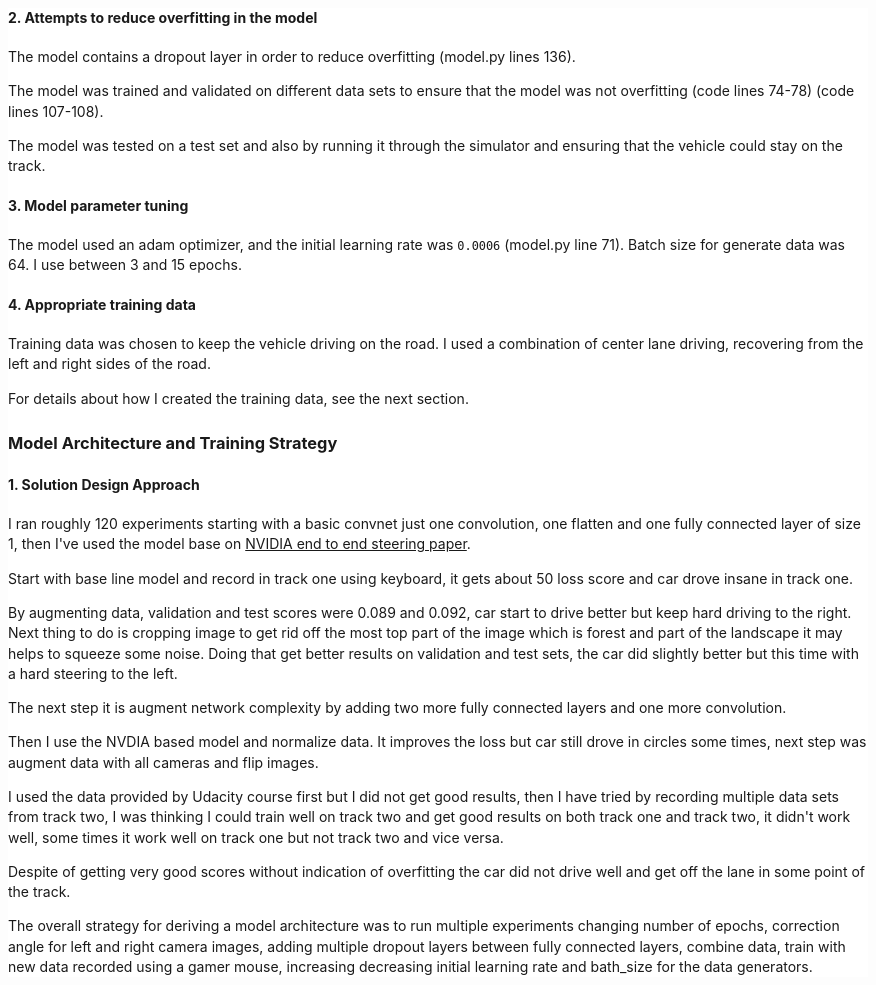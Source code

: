 #### 2. Attempts to reduce overfitting in the model

The model contains a dropout layer in order to reduce overfitting (model.py lines 136). 

The model was trained and validated on different data sets to ensure that the model was not overfitting (code lines 74-78) (code lines 107-108).

The model was tested on a test set and also by running it through the simulator and ensuring that the vehicle could stay on the track.

#### 3. Model parameter tuning

The model used an adam optimizer, and the initial learning rate was `0.0006` (model.py line 71). Batch size for generate data was 64. I use between 3 and 15 epochs.


#### 4. Appropriate training data

Training data was chosen to keep the vehicle driving on the road. I used a combination of center lane driving, recovering from the left and right sides of the road.

For details about how I created the training data, see the next section. 

### Model Architecture and Training Strategy

#### 1. Solution Design Approach

I ran roughly 120 experiments starting with a basic convnet just one convolution, one flatten and one fully connected layer of size 1, then I've used the model base on [NVIDIA end to end steering paper](https://arxiv.org/abs/1604.07316).

Start with base line model and record in track one using keyboard, it gets about 50 loss score and car drove insane in track one.

By augmenting data, validation and test scores were 0.089 and 0.092, car start to drive better but keep hard driving to the right. Next thing to do is cropping image to get rid off the most top part of the image which is forest and part of the landscape it may helps to squeeze some noise. Doing that get better results on validation and test sets, the car did slightly better but this time with a hard steering to the left.

The next step it is augment network complexity by adding two more fully connected layers and one more convolution.

Then I use the NVDIA based model and normalize data. It improves the loss but car still drove in circles some times, next step was augment data with all cameras and flip images.

I used the data provided by Udacity course first but I did not get good results, then I have tried by recording multiple data sets from track two, I was thinking I could train well on track two and get good results on both track one and track two, it didn't work well, some times it work well on track one but not track two and vice versa.

Despite of getting very good scores without indication of overfitting the car did not drive well and get off the lane in some point of the track. 

The overall strategy for deriving a model architecture was to run multiple experiments changing number of epochs, correction angle for left and right camera
images, adding multiple dropout layers between fully connected layers, combine data,
train with new data recorded using a gamer mouse, increasing decreasing initial learning rate and bath_size for the data generators.
